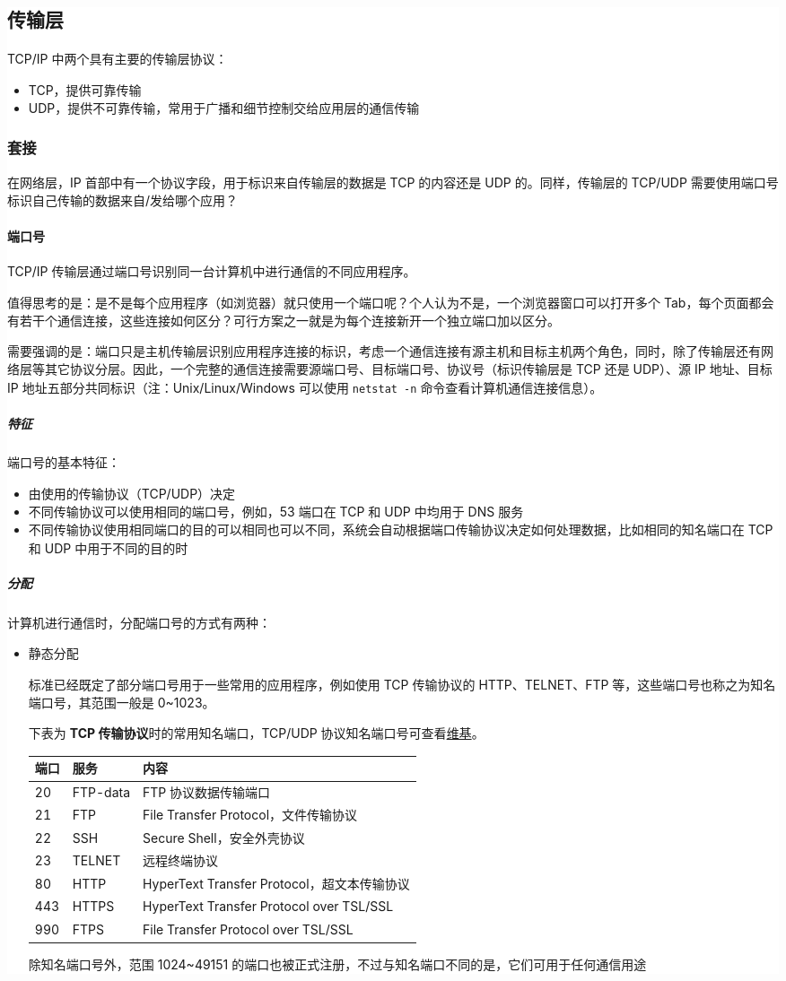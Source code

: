 ## 传输层

TCP/IP 中两个具有主要的传输层协议：

* TCP，提供可靠传输
* UDP，提供不可靠传输，常用于广播和细节控制交给应用层的通信传输

### 套接

在网络层，IP 首部中有一个协议字段，用于标识来自传输层的数据是 TCP 的内容还是 UDP 的。同样，传输层的 TCP/UDP 需要使用端口号标识自己传输的数据来自/发给哪个应用？

#### 端口号

TCP/IP 传输层通过端口号识别同一台计算机中进行通信的不同应用程序。

值得思考的是：是不是每个应用程序（如浏览器）就只使用一个端口呢？个人认为不是，一个浏览器窗口可以打开多个 Tab，每个页面都会有若干个通信连接，这些连接如何区分？可行方案之一就是为每个连接新开一个独立端口加以区分。

需要强调的是：端口只是主机传输层识别应用程序连接的标识，考虑一个通信连接有源主机和目标主机两个角色，同时，除了传输层还有网络层等其它协议分层。因此，一个完整的通信连接需要源端口号、目标端口号、协议号（标识传输层是 TCP 还是 UDP）、源 IP 地址、目标 IP 地址五部分共同标识（注：Unix/Linux/Windows 可以使用 `netstat -n` 命令查看计算机通信连接信息）。

##### 特征

端口号的基本特征：

- 由使用的传输协议（TCP/UDP）决定
- 不同传输协议可以使用相同的端口号，例如，53 端口在 TCP 和 UDP 中均用于 DNS 服务
- 不同传输协议使用相同端口的目的可以相同也可以不同，系统会自动根据端口传输协议决定如何处理数据，比如相同的知名端口在 TCP 和 UDP 中用于不同的目的时

##### 分配

计算机进行通信时，分配端口号的方式有两种：

* 静态分配

  标准已经既定了部分端口号用于一些常用的应用程序，例如使用 TCP 传输协议的 HTTP、TELNET、FTP 等，这些端口号也称之为知名端口号，其范围一般是 0~1023。

  下表为 **TCP 传输协议**时的常用知名端口，TCP/UDP 协议知名端口号可查看[维基](https://zh.wikipedia.org/wiki/TCP/UDP%E7%AB%AF%E5%8F%A3%E5%88%97%E8%A1%A8)。

  | 端口 | 服务     | 内容                                        |
  | ---- | -------- | ------------------------------------------- |
  | 20   | FTP-data | FTP 协议数据传输端口                        |
  | 21   | FTP      | File Transfer Protocol，文件传输协议        |
  | 22   | SSH      | Secure Shell，安全外壳协议                  |
  | 23   | TELNET   | 远程终端协议                                |
  | 80   | HTTP     | HyperText Transfer Protocol，超文本传输协议 |
  | 443  | HTTPS    | HyperText Transfer Protocol over TSL/SSL    |
  | 990  | FTPS     | File Transfer Protocol over TSL/SSL         |

  除知名端口号外，范围 1024~49151 的端口也被正式注册，不过与知名端口不同的是，它们可用于任何通信用途
